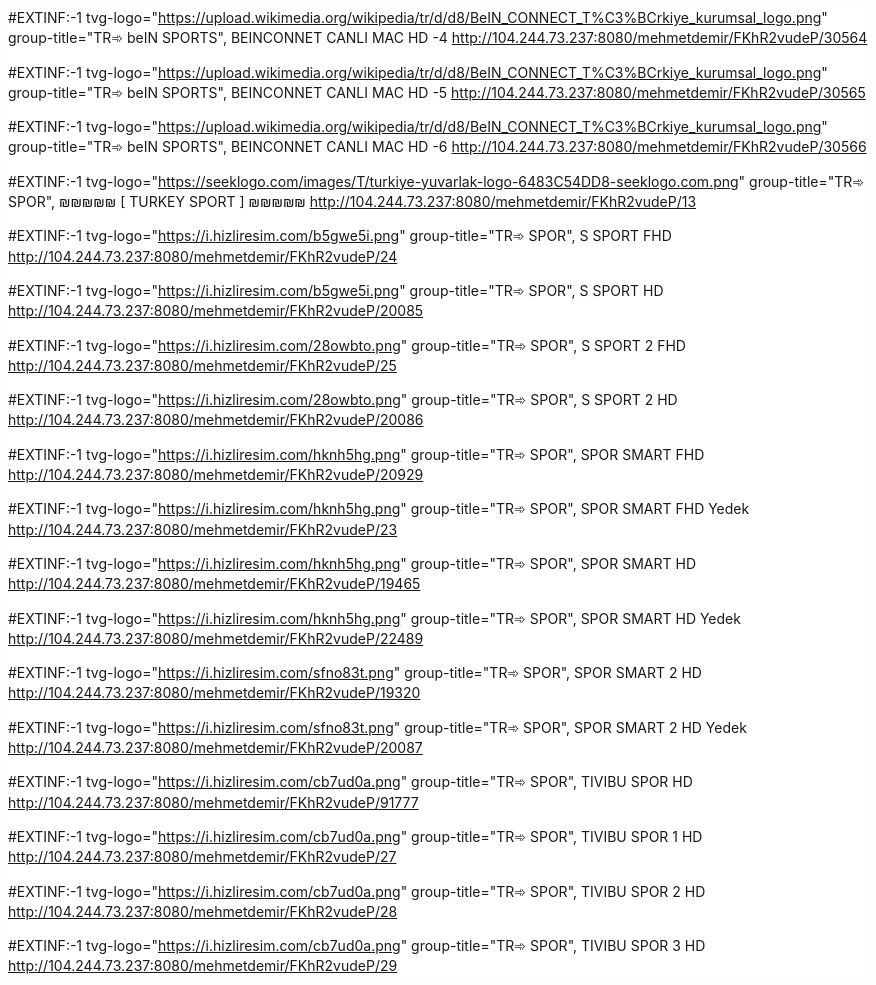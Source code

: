 #EXTINF:-1 tvg-logo="https://upload.wikimedia.org/wikipedia/tr/d/d8/BeIN_CONNECT_T%C3%BCrkiye_kurumsal_logo.png" group-title="TR➾ beIN SPORTS", BEINCONNET CANLI MAC HD -4
http://104.244.73.237:8080/mehmetdemir/FKhR2vudeP/30564

#EXTINF:-1 tvg-logo="https://upload.wikimedia.org/wikipedia/tr/d/d8/BeIN_CONNECT_T%C3%BCrkiye_kurumsal_logo.png" group-title="TR➾ beIN SPORTS", BEINCONNET CANLI MAC HD -5
http://104.244.73.237:8080/mehmetdemir/FKhR2vudeP/30565

#EXTINF:-1 tvg-logo="https://upload.wikimedia.org/wikipedia/tr/d/d8/BeIN_CONNECT_T%C3%BCrkiye_kurumsal_logo.png" group-title="TR➾ beIN SPORTS", BEINCONNET CANLI MAC HD -6
http://104.244.73.237:8080/mehmetdemir/FKhR2vudeP/30566

#EXTINF:-1 tvg-logo="https://seeklogo.com/images/T/turkiye-yuvarlak-logo-6483C54DD8-seeklogo.com.png" group-title="TR➾ SPOR", ₪₪₪₪₪ [ TURKEY SPORT ] ₪₪₪₪₪
http://104.244.73.237:8080/mehmetdemir/FKhR2vudeP/13

#EXTINF:-1 tvg-logo="https://i.hizliresim.com/b5gwe5i.png" group-title="TR➾ SPOR", S SPORT FHD
http://104.244.73.237:8080/mehmetdemir/FKhR2vudeP/24

#EXTINF:-1 tvg-logo="https://i.hizliresim.com/b5gwe5i.png" group-title="TR➾ SPOR", S SPORT HD
http://104.244.73.237:8080/mehmetdemir/FKhR2vudeP/20085

#EXTINF:-1 tvg-logo="https://i.hizliresim.com/28owbto.png" group-title="TR➾ SPOR", S SPORT 2 FHD
http://104.244.73.237:8080/mehmetdemir/FKhR2vudeP/25

#EXTINF:-1 tvg-logo="https://i.hizliresim.com/28owbto.png" group-title="TR➾ SPOR", S SPORT 2 HD
http://104.244.73.237:8080/mehmetdemir/FKhR2vudeP/20086

#EXTINF:-1 tvg-logo="https://i.hizliresim.com/hknh5hg.png" group-title="TR➾ SPOR", SPOR SMART FHD
http://104.244.73.237:8080/mehmetdemir/FKhR2vudeP/20929

#EXTINF:-1 tvg-logo="https://i.hizliresim.com/hknh5hg.png" group-title="TR➾ SPOR", SPOR SMART FHD Yedek
http://104.244.73.237:8080/mehmetdemir/FKhR2vudeP/23

#EXTINF:-1 tvg-logo="https://i.hizliresim.com/hknh5hg.png" group-title="TR➾ SPOR", SPOR SMART HD
http://104.244.73.237:8080/mehmetdemir/FKhR2vudeP/19465

#EXTINF:-1 tvg-logo="https://i.hizliresim.com/hknh5hg.png" group-title="TR➾ SPOR", SPOR SMART HD Yedek
http://104.244.73.237:8080/mehmetdemir/FKhR2vudeP/22489

#EXTINF:-1 tvg-logo="https://i.hizliresim.com/sfno83t.png" group-title="TR➾ SPOR", SPOR SMART 2 HD
http://104.244.73.237:8080/mehmetdemir/FKhR2vudeP/19320

#EXTINF:-1 tvg-logo="https://i.hizliresim.com/sfno83t.png" group-title="TR➾ SPOR", SPOR SMART 2 HD Yedek
http://104.244.73.237:8080/mehmetdemir/FKhR2vudeP/20087

#EXTINF:-1 tvg-logo="https://i.hizliresim.com/cb7ud0a.png" group-title="TR➾ SPOR", TIVIBU SPOR HD
http://104.244.73.237:8080/mehmetdemir/FKhR2vudeP/91777

#EXTINF:-1 tvg-logo="https://i.hizliresim.com/cb7ud0a.png" group-title="TR➾ SPOR", TIVIBU SPOR 1 HD
http://104.244.73.237:8080/mehmetdemir/FKhR2vudeP/27

#EXTINF:-1 tvg-logo="https://i.hizliresim.com/cb7ud0a.png" group-title="TR➾ SPOR", TIVIBU SPOR 2 HD
http://104.244.73.237:8080/mehmetdemir/FKhR2vudeP/28

#EXTINF:-1 tvg-logo="https://i.hizliresim.com/cb7ud0a.png" group-title="TR➾ SPOR", TIVIBU SPOR 3 HD
http://104.244.73.237:8080/mehmetdemir/FKhR2vudeP/29
